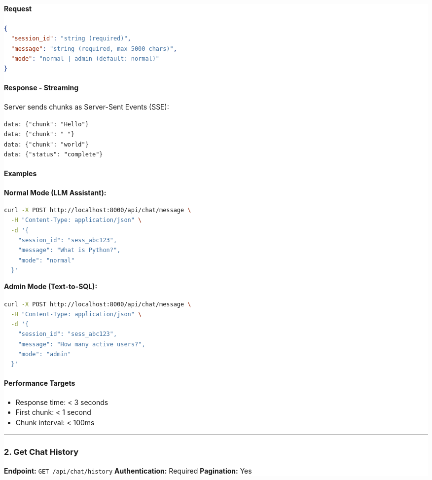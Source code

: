 #### Request

```json
{
  "session_id": "string (required)",
  "message": "string (required, max 5000 chars)",
  "mode": "normal | admin (default: normal)"
}
```

#### Response - Streaming

Server sends chunks as Server-Sent Events (SSE):

```
data: {"chunk": "Hello"}
data: {"chunk": " "}
data: {"chunk": "world"}
data: {"status": "complete"}
```

#### Examples

**Normal Mode (LLM Assistant):**
```bash
curl -X POST http://localhost:8000/api/chat/message \
  -H "Content-Type: application/json" \
  -d '{
    "session_id": "sess_abc123",
    "message": "What is Python?",
    "mode": "normal"
  }'
```

**Admin Mode (Text-to-SQL):**
```bash
curl -X POST http://localhost:8000/api/chat/message \
  -H "Content-Type: application/json" \
  -d '{
    "session_id": "sess_abc123",
    "message": "How many active users?",
    "mode": "admin"
  }'
```

#### Performance Targets
- Response time: < 3 seconds
- First chunk: < 1 second
- Chunk interval: < 100ms

---

### 2. Get Chat History

**Endpoint:** `GET /api/chat/history`
**Authentication:** Required
**Pagination:** Yes
